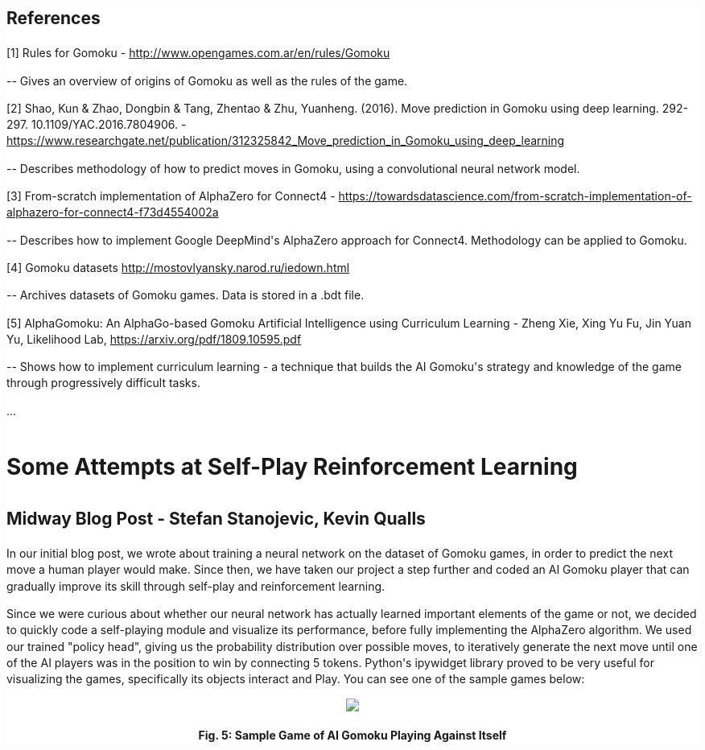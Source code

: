 ## References

[1] Rules for Gomoku - http://www.opengames.com.ar/en/rules/Gomoku

-- Gives an overview of origins of Gomoku as well as the rules of the game.

[2] Shao, Kun & Zhao, Dongbin & Tang, Zhentao & Zhu, Yuanheng. (2016). Move prediction in Gomoku using deep learning. 292-297. 10.1109/YAC.2016.7804906.  - https://www.researchgate.net/publication/312325842_Move_prediction_in_Gomoku_using_deep_learning

-- Describes methodology of how to predict moves in Gomoku, using a convolutional neural network model. 

[3] From-scratch implementation of AlphaZero for Connect4 - https://towardsdatascience.com/from-scratch-implementation-of-alphazero-for-connect4-f73d4554002a

-- Describes how to implement Google DeepMind's AlphaZero approach for Connect4. Methodology can be applied to Gomoku.

[4] Gomoku datasets http://mostovlyansky.narod.ru/iedown.html

-- Archives datasets of Gomoku games. Data is stored in a .bdt file.

[5] AlphaGomoku: An AlphaGo-based Gomoku Artificial Intelligence using Curriculum Learning - Zheng Xie, Xing Yu Fu, Jin Yuan Yu, Likelihood Lab, https://arxiv.org/pdf/1809.10595.pdf 

-- Shows how to implement curriculum learning - a technique that builds the AI Gomoku's strategy and knowledge of the game through progressively difficult tasks. 

...

# Some Attempts at Self-Play Reinforcement Learning
## Midway Blog Post - Stefan Stanojevic, Kevin Qualls

In our initial blog post, we wrote about training a neural network on the dataset of Gomoku games, in order to predict the next move a human player would make. Since then, we have taken our project a step further and coded an AI Gomoku player that can gradually improve its skill through self-play and reinforcement learning.

Since we were curious about whether our neural network has actually learned important elements of the game or not, we decided to quickly code a self-playing module and visualize its performance, before fully implementing the AlphaZero algorithm. We used our trained "policy head", giving us the probability distribution over possible moves, to iteratively generate the next move until one of the AI players was in the position to win by connecting 5 tokens. Python's ipywidget library proved to be very useful for visualizing the games, specifically its objects interact and Play. You can see one of the sample games below:

<p align="center">
<img src="https://user-images.githubusercontent.com/31740043/80993579-4c0d2080-8e09-11ea-9149-3533c65e79e7.gif" >
</p>
<p align="center">
  <b>Fig. 5: Sample Game of AI Gomoku Playing Against Itself</b><br>
</p>
